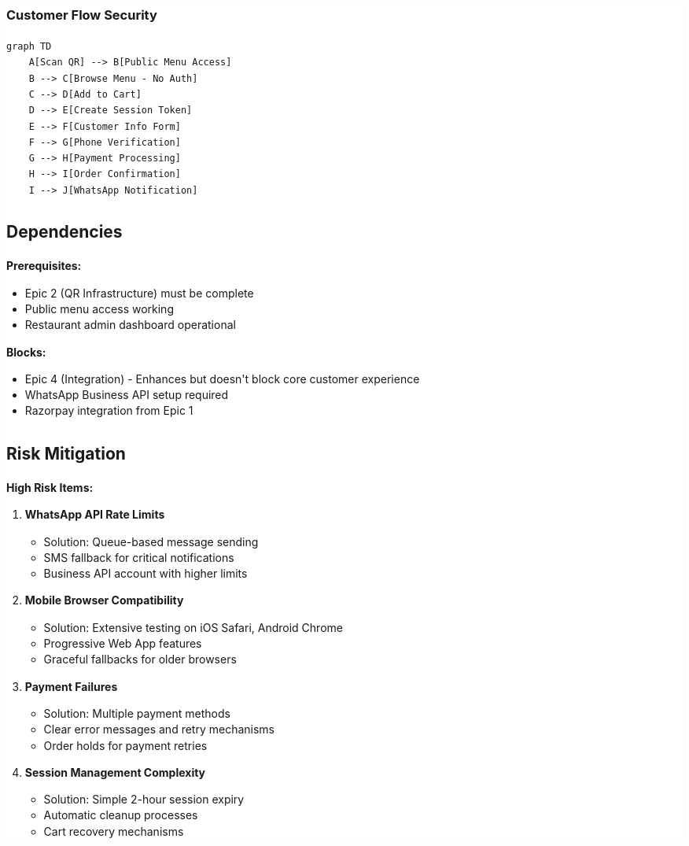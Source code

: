### **Customer Flow Security**

```mermaid
graph TD
    A[Scan QR] --> B[Public Menu Access]
    B --> C[Browse Menu - No Auth]
    C --> D[Add to Cart]
    D --> E[Create Session Token]
    E --> F[Customer Info Form]
    F --> G[Phone Verification]
    G --> H[Payment Processing]
    H --> I[Order Confirmation]
    I --> J[WhatsApp Notification]
```

## Dependencies

**Prerequisites:**

- Epic 2 (QR Infrastructure) must be complete
- Public menu access working
- Restaurant admin dashboard operational

**Blocks:**

- Epic 4 (Integration) - Enhances but doesn't block core customer experience
- WhatsApp Business API setup required
- Razorpay integration from Epic 1

## Risk Mitigation

**High Risk Items:**

1. **WhatsApp API Rate Limits**

   - Solution: Queue-based message sending
   - SMS fallback for critical notifications
   - Business API account with higher limits

2. **Mobile Browser Compatibility**

   - Solution: Extensive testing on iOS Safari, Android Chrome
   - Progressive Web App features
   - Graceful fallbacks for older browsers

3. **Payment Failures**

   - Solution: Multiple payment methods
   - Clear error messages and retry mechanisms
   - Order holds for payment retries

4. **Session Management Complexity**
   - Solution: Simple 2-hour session expiry
   - Automatic cleanup processes
   - Cart recovery mechanisms
